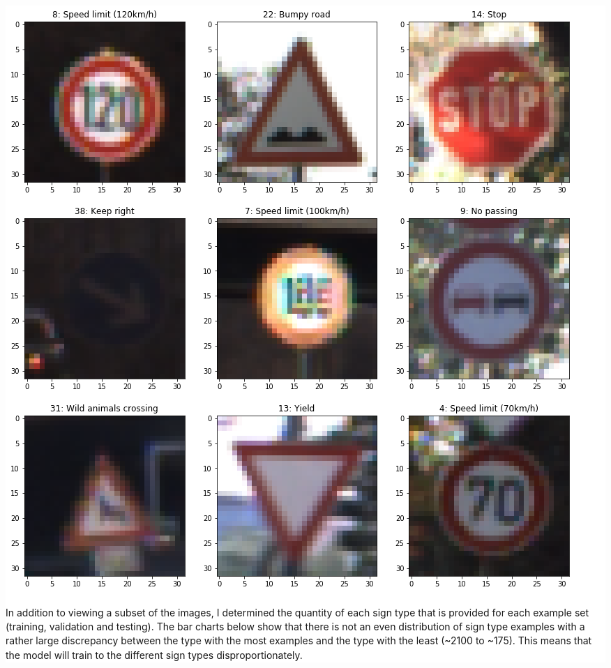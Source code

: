![Sign Example 1](./report_images/sign_example_1.png)
![Sign Example 2](./report_images/sign_example_2.png)
![Sign Example 3](./report_images/sign_example_3.png)

In addition to viewing a subset of the images, I determined the quantity of each sign type that is provided for each example set (training, validation and testing). The bar charts below show that there is not an even distribution of sign type examples with a rather large discrepancy between the type with the most examples and the type with the least (~2100 to ~175). This means that the model will train to the different sign types disproportionately.
